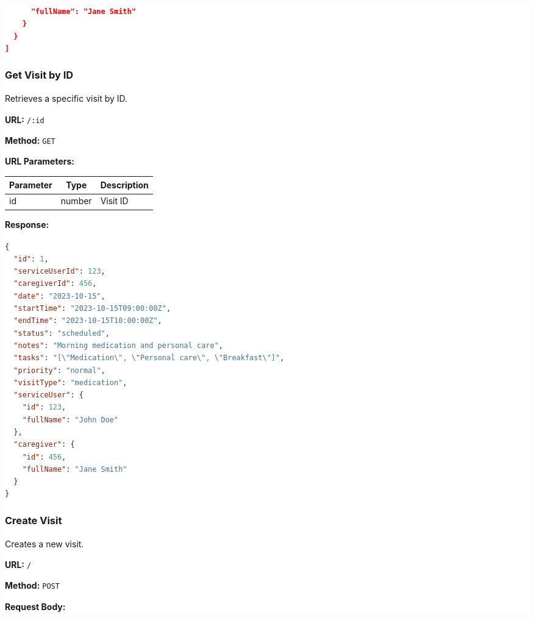 ```json
      "fullName": "Jane Smith"
    }
  }
]
```

### Get Visit by ID

Retrieves a specific visit by ID.

**URL:** `/:id`

**Method:** `GET`

**URL Parameters:**

| Parameter | Type | Description |
|-----------|------|-------------|
| id | number | Visit ID |

**Response:**

```json
{
  "id": 1,
  "serviceUserId": 123,
  "caregiverId": 456,
  "date": "2023-10-15",
  "startTime": "2023-10-15T09:00:00Z",
  "endTime": "2023-10-15T10:00:00Z",
  "status": "scheduled",
  "notes": "Morning medication and personal care",
  "tasks": "[\"Medication\", \"Personal care\", \"Breakfast\"]",
  "priority": "normal",
  "visitType": "medication",
  "serviceUser": {
    "id": 123,
    "fullName": "John Doe"
  },
  "caregiver": {
    "id": 456,
    "fullName": "Jane Smith"
  }
}
```

### Create Visit

Creates a new visit.

**URL:** `/`

**Method:** `POST`

**Request Body:**

